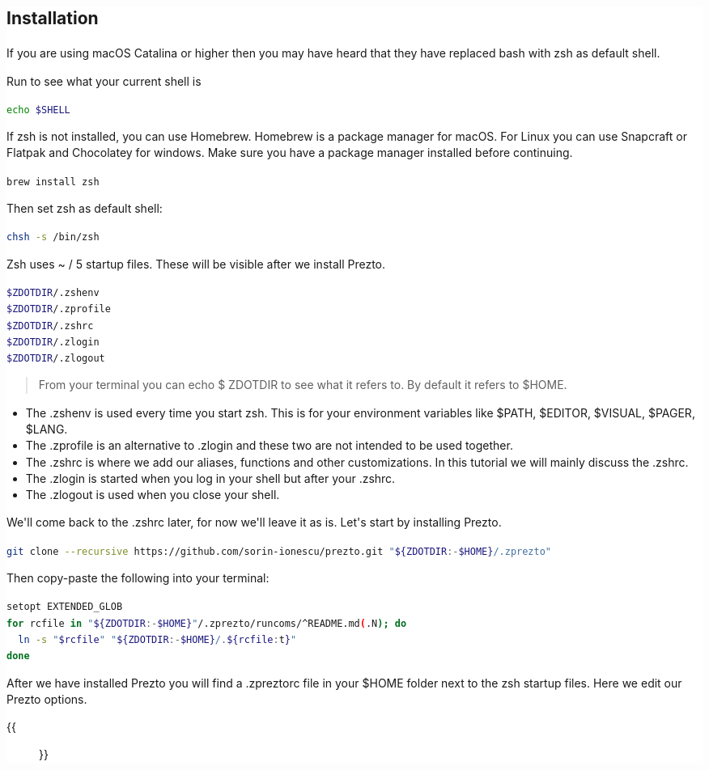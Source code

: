 ## Installation
If you are using macOS Catalina or higher then you may have heard that they have replaced bash with zsh as default shell.

Run to see what your current shell is
```bash
echo $SHELL
```
If zsh is not installed, you can use Homebrew. Homebrew is a package manager for macOS. For Linux you can use Snapcraft or Flatpak and Chocolatey for windows. Make sure you have a package manager installed before continuing.
```bash
brew install zsh
```
Then set zsh as default shell:
```bash
chsh -s /bin/zsh
```
Zsh uses ~ / 5 startup files. These will be visible after we install Prezto.
```bash
$ZDOTDIR/.zshenv
$ZDOTDIR/.zprofile
$ZDOTDIR/.zshrc
$ZDOTDIR/.zlogin
$ZDOTDIR/.zlogout
```
> From your terminal you can echo $ ZDOTDIR to see what it refers to. By default it refers to $HOME.

 - The .zshenv is used every time you start zsh. This is for your environment variables like $PATH, $EDITOR, $VISUAL, $PAGER, $LANG.
 - The .zprofile is an alternative to .zlogin and these two are not intended to be used together.
 - The .zshrc is where we add our aliases, functions and other customizations. In this tutorial we will mainly discuss the .zshrc.
 - The .zlogin is started when you log in your shell but after your .zshrc.
 - The .zlogout is used when you close your shell.

We'll come back to the .zshrc later, for now we'll leave it as is. Let's start by installing Prezto.
```bash
git clone --recursive https://github.com/sorin-ionescu/prezto.git "${ZDOTDIR:-$HOME}/.zprezto"
```

Then copy-paste the following into your terminal:
```bash
setopt EXTENDED_GLOB
for rcfile in "${ZDOTDIR:-$HOME}"/.zprezto/runcoms/^README.md(.N); do
  ln -s "$rcfile" "${ZDOTDIR:-$HOME}/.${rcfile:t}"
done
```
After we have installed Prezto you will find a .zpreztorc file in your $HOME folder next to the zsh startup files. Here we edit our Prezto options.

{{<figure src="iterm-prezto-options.png" alt="Iterm prezto options" >}}
